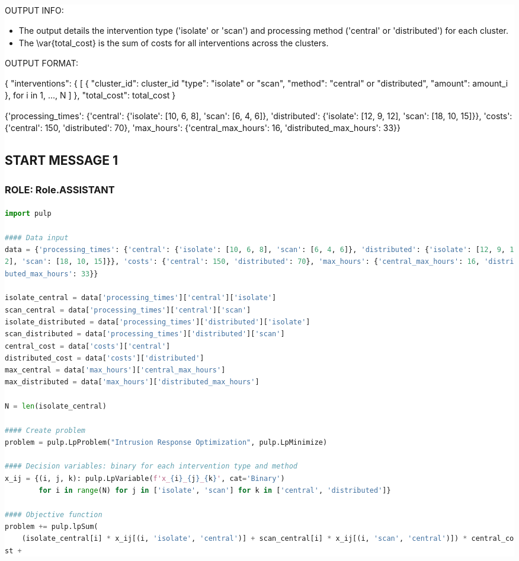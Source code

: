 OUTPUT INFO:

- The output details the intervention type ('isolate' or 'scan') and processing method ('central' or 'distributed') for each cluster.
- The \var{total_cost} is the sum of costs for all interventions across the clusters.

OUTPUT FORMAT:

{
    "interventions": {
        [
            {
            "cluster_id": cluster_id
            "type": "isolate" or "scan",
            "method": "central" or "distributed",
            "amount": amount_i
            },
            for i in 1, ..., N
        ]
    },
    "total_cost": total_cost
}





</DESCRIPTION>
<DATA>
{'processing_times': {'central': {'isolate': [10, 6, 8], 'scan': [6, 4, 6]}, 'distributed': {'isolate': [12, 9, 12], 'scan': [18, 10, 15]}}, 'costs': {'central': 150, 'distributed': 70}, 'max_hours': {'central_max_hours': 16, 'distributed_max_hours': 33}}</DATA>


## START MESSAGE 1 
### ROLE: Role.ASSISTANT
```python
import pulp

#### Data input
data = {'processing_times': {'central': {'isolate': [10, 6, 8], 'scan': [6, 4, 6]}, 'distributed': {'isolate': [12, 9, 12], 'scan': [18, 10, 15]}}, 'costs': {'central': 150, 'distributed': 70}, 'max_hours': {'central_max_hours': 16, 'distributed_max_hours': 33}}

isolate_central = data['processing_times']['central']['isolate']
scan_central = data['processing_times']['central']['scan']
isolate_distributed = data['processing_times']['distributed']['isolate']
scan_distributed = data['processing_times']['distributed']['scan']
central_cost = data['costs']['central']
distributed_cost = data['costs']['distributed']
max_central = data['max_hours']['central_max_hours']
max_distributed = data['max_hours']['distributed_max_hours']

N = len(isolate_central)

#### Create problem
problem = pulp.LpProblem("Intrusion Response Optimization", pulp.LpMinimize)

#### Decision variables: binary for each intervention type and method
x_ij = {(i, j, k): pulp.LpVariable(f'x_{i}_{j}_{k}', cat='Binary') 
        for i in range(N) for j in ['isolate', 'scan'] for k in ['central', 'distributed']}

#### Objective function
problem += pulp.lpSum(
    (isolate_central[i] * x_ij[(i, 'isolate', 'central')] + scan_central[i] * x_ij[(i, 'scan', 'central')]) * central_cost +
```